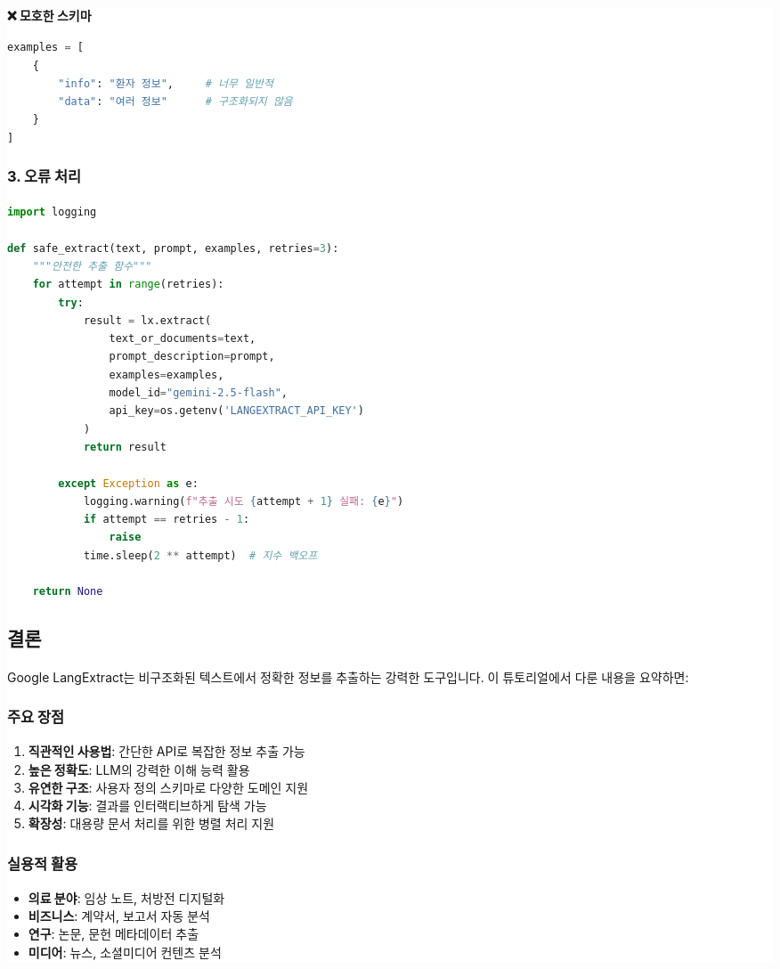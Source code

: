 **❌ 모호한 스키마**
```python
examples = [
    {
        "info": "환자 정보",     # 너무 일반적
        "data": "여러 정보"      # 구조화되지 않음
    }
]
```

### 3. 오류 처리

```python
import logging

def safe_extract(text, prompt, examples, retries=3):
    """안전한 추출 함수"""
    for attempt in range(retries):
        try:
            result = lx.extract(
                text_or_documents=text,
                prompt_description=prompt,
                examples=examples,
                model_id="gemini-2.5-flash",
                api_key=os.getenv('LANGEXTRACT_API_KEY')
            )
            return result
            
        except Exception as e:
            logging.warning(f"추출 시도 {attempt + 1} 실패: {e}")
            if attempt == retries - 1:
                raise
            time.sleep(2 ** attempt)  # 지수 백오프
    
    return None
```

## 결론

Google LangExtract는 비구조화된 텍스트에서 정확한 정보를 추출하는 강력한 도구입니다. 이 튜토리얼에서 다룬 내용을 요약하면:

### 주요 장점

1. **직관적인 사용법**: 간단한 API로 복잡한 정보 추출 가능
2. **높은 정확도**: LLM의 강력한 이해 능력 활용
3. **유연한 구조**: 사용자 정의 스키마로 다양한 도메인 지원
4. **시각화 기능**: 결과를 인터랙티브하게 탐색 가능
5. **확장성**: 대용량 문서 처리를 위한 병렬 처리 지원

### 실용적 활용

- **의료 분야**: 임상 노트, 처방전 디지털화
- **비즈니스**: 계약서, 보고서 자동 분석
- **연구**: 논문, 문헌 메타데이터 추출
- **미디어**: 뉴스, 소셜미디어 컨텐츠 분석
